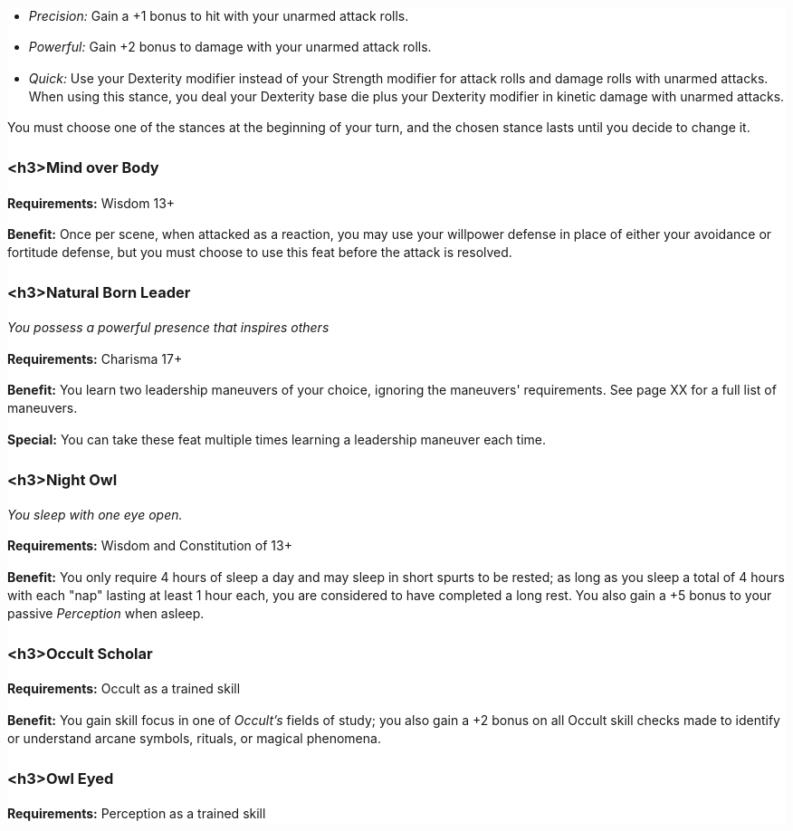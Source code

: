 - *Precision:* Gain a +1 bonus to hit with your unarmed attack rolls.

- *Powerful:* Gain +2 bonus to damage with your unarmed attack rolls.

- *Quick:* Use your Dexterity modifier instead of your Strength modifier
  for attack rolls and damage rolls with unarmed attacks. When using
  this stance, you deal your Dexterity base die plus your Dexterity
  modifier in kinetic damage with unarmed attacks.

You must choose one of the stances at the beginning of your turn, and
the chosen stance lasts until you decide to change it.

### \<h3\>Mind over Body 

**Requirements:** Wisdom 13+

**Benefit:** Once per scene, when attacked as a reaction, you may use
your willpower defense in place of either your avoidance or fortitude
defense, but you must choose to use this feat before the attack is
resolved.

### \<h3\>Natural Born Leader 

*You possess a powerful presence that inspires others*

**Requirements:** Charisma 17+

**Benefit:** You learn two leadership maneuvers of your choice, ignoring
the maneuvers' requirements. See page XX for a full list of maneuvers.

**Special:** You can take these feat multiple times learning a
leadership maneuver each time.

### \<h3\>Night Owl 

*You sleep with one eye open.*

**Requirements:** Wisdom and Constitution of 13+

**Benefit:** You only require 4 hours of sleep a day and may sleep in
short spurts to be rested; as long as you sleep a total of 4 hours with
each "nap" lasting at least 1 hour each, you are considered to have
completed a long rest. You also gain a +5 bonus to your passive
*Perception* when asleep.

### \<h3\>Occult Scholar

**Requirements:** Occult as a trained skill

**Benefit:** You gain skill focus in one of *Occult’s* fields of study;
you also gain a +2 bonus on all Occult skill checks made to identify or
understand arcane symbols, rituals, or magical phenomena.

### \<h3\>Owl Eyed 

**Requirements:** Perception as a trained skill

